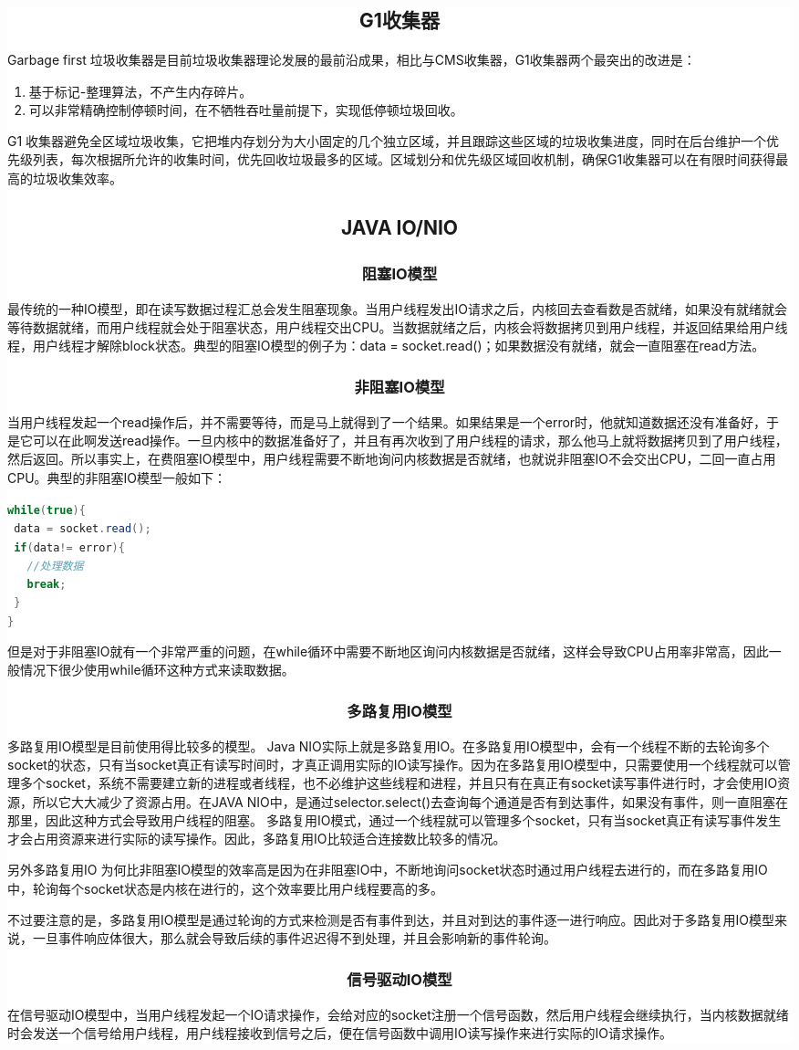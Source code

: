 ## **<center>G1收集器</center>**

Garbage first 垃圾收集器是目前垃圾收集器理论发展的最前沿成果，相比与CMS收集器，G1收集器两个最突出的改进是：

1. 基于标记-整理算法，不产生内存碎片。
2. 可以非常精确控制停顿时间，在不牺牲吞吐量前提下，实现低停顿垃圾回收。

G1 收集器避免全区域垃圾收集，它把堆内存划分为大小固定的几个独立区域，并且跟踪这些区域的垃圾收集进度，同时在后台维护一个优先级列表，每次根据所允许的收集时间，优先回收垃圾最多的区域。区域划分和优先级区域回收机制，确保G1收集器可以在有限时间获得最高的垃圾收集效率。

## **<center>JAVA IO/NIO</center>**

### **<center>阻塞IO模型</center>**

最传统的一种IO模型，即在读写数据过程汇总会发生阻塞现象。当用户线程发出IO请求之后，内核回去查看数是否就绪，如果没有就绪就会等待数据就绪，而用户线程就会处于阻塞状态，用户线程交出CPU。当数据就绪之后，内核会将数据拷贝到用户线程，并返回结果给用户线程，用户线程才解除block状态。典型的阻塞IO模型的例子为：data = socket.read()；如果数据没有就绪，就会一直阻塞在read方法。

### **<center>非阻塞IO模型</center>**

当用户线程发起一个read操作后，并不需要等待，而是马上就得到了一个结果。如果结果是一个error时，他就知道数据还没有准备好，于是它可以在此啊发送read操作。一旦内核中的数据准备好了，并且有再次收到了用户线程的请求，那么他马上就将数据拷贝到了用户线程，然后返回。所以事实上，在费阻塞IO模型中，用户线程需要不断地询问内核数据是否就绪，也就说非阻塞IO不会交出CPU，二回一直占用CPU。典型的非阻塞IO模型一般如下：

```java
while(true){
 data = socket.read();
 if(data!= error){
   //处理数据
   break;
 }
}
```

但是对于非阻塞IO就有一个非常严重的问题，在while循环中需要不断地区询问内核数据是否就绪，这样会导致CPU占用率非常高，因此一般情况下很少使用while循环这种方式来读取数据。

### **<center>多路复用IO模型</center>**

多路复用IO模型是目前使用得比较多的模型。 Java NIO实际上就是多路复用IO。在多路复用IO模型中，会有一个线程不断的去轮询多个socket的状态，只有当socket真正有读写时间时，才真正调用实际的IO读写操作。因为在多路复用IO模型中，只需要使用一个线程就可以管理多个socket，系统不需要建立新的进程或者线程，也不必维护这些线程和进程，并且只有在真正有socket读写事件进行时，才会使用IO资源，所以它大大减少了资源占用。在JAVA NIO中，是通过selector.select()去查询每个通道是否有到达事件，如果没有事件，则一直阻塞在那里，因此这种方式会导致用户线程的阻塞。 多路复用IO模式，通过一个线程就可以管理多个socket，只有当socket真正有读写事件发生才会占用资源来进行实际的读写操作。因此，多路复用IO比较适合连接数比较多的情况。

另外多路复用IO 为何比非阻塞IO模型的效率高是因为在非阻塞IO中，不断地询问socket状态时通过用户线程去进行的，而在多路复用IO中，轮询每个socket状态是内核在进行的，这个效率要比用户线程要高的多。

不过要注意的是，多路复用IO模型是通过轮询的方式来检测是否有事件到达，并且对到达的事件逐一进行响应。因此对于多路复用IO模型来说，一旦事件响应体很大，那么就会导致后续的事件迟迟得不到处理，并且会影响新的事件轮询。

### **<center>信号驱动IO模型</center>**

在信号驱动IO模型中，当用户线程发起一个IO请求操作，会给对应的socket注册一个信号函数，然后用户线程会继续执行，当内核数据就绪时会发送一个信号给用户线程，用户线程接收到信号之后，便在信号函数中调用IO读写操作来进行实际的IO请求操作。
